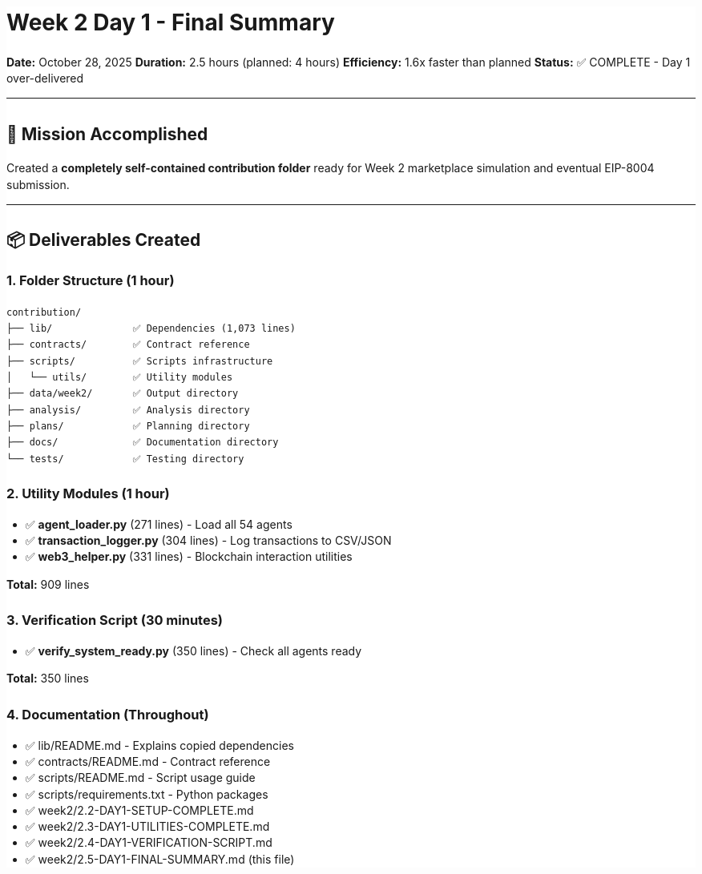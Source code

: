 # Week 2 Day 1 - Final Summary

**Date:** October 28, 2025
**Duration:** 2.5 hours (planned: 4 hours)
**Efficiency:** 1.6x faster than planned
**Status:** ✅ COMPLETE - Day 1 over-delivered

---

## 🎯 Mission Accomplished

Created a **completely self-contained contribution folder** ready for Week 2 marketplace simulation and eventual EIP-8004 submission.

---

## 📦 Deliverables Created

### 1. Folder Structure (1 hour)
```
contribution/
├── lib/              ✅ Dependencies (1,073 lines)
├── contracts/        ✅ Contract reference
├── scripts/          ✅ Scripts infrastructure
│   └── utils/        ✅ Utility modules
├── data/week2/       ✅ Output directory
├── analysis/         ✅ Analysis directory
├── plans/            ✅ Planning directory
├── docs/             ✅ Documentation directory
└── tests/            ✅ Testing directory
```

### 2. Utility Modules (1 hour)
- ✅ **agent_loader.py** (271 lines) - Load all 54 agents
- ✅ **transaction_logger.py** (304 lines) - Log transactions to CSV/JSON
- ✅ **web3_helper.py** (331 lines) - Blockchain interaction utilities

**Total:** 909 lines

### 3. Verification Script (30 minutes)
- ✅ **verify_system_ready.py** (350 lines) - Check all agents ready

**Total:** 350 lines

### 4. Documentation (Throughout)
- ✅ lib/README.md - Explains copied dependencies
- ✅ contracts/README.md - Contract reference
- ✅ scripts/README.md - Script usage guide
- ✅ scripts/requirements.txt - Python packages
- ✅ week2/2.2-DAY1-SETUP-COMPLETE.md
- ✅ week2/2.3-DAY1-UTILITIES-COMPLETE.md
- ✅ week2/2.4-DAY1-VERIFICATION-SCRIPT.md
- ✅ week2/2.5-DAY1-FINAL-SUMMARY.md (this file)
